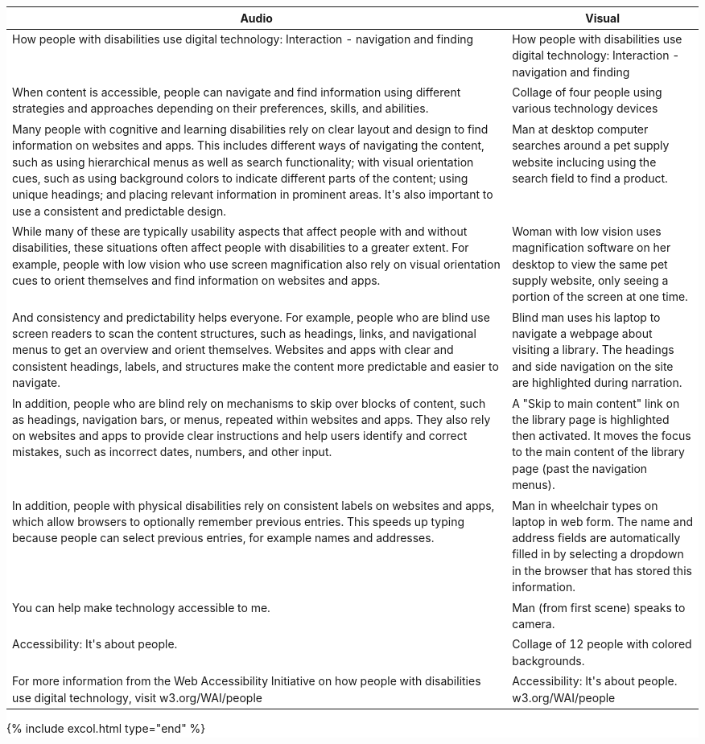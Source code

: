 

| Audio | Visual |
| --- | --- |
| How people with disabilities use digital technology: Interaction - navigation and finding | How people with disabilities use digital technology: Interaction - navigation and finding |
| When content is accessible, people can navigate and find information using different strategies and approaches depending on their preferences, skills, and abilities. | Collage of four people using various technology devices |
| Many people with cognitive and learning disabilities rely on clear layout and design to find information on websites and apps. This includes different ways of navigating the content, such as using hierarchical menus as well as search functionality; with visual orientation cues, such as using background colors to indicate different parts of the content; using unique headings; and placing relevant information in prominent areas. It's also important to use a consistent and predictable design. | Man at desktop computer searches around a pet supply website inclucing using the search field to find a product. |
| While many of these are typically usability aspects that affect people with and without disabilities, these situations often affect people with disabilities to a greater extent. For example, people with low vision who use screen magnification also rely on visual orientation cues to orient themselves and find information on websites and apps. | Woman with low vision uses magnification software on her desktop to view the same pet supply website, only seeing a portion of the screen at one time. |
| And consistency and predictability helps everyone. For example, people who are blind use screen readers to scan the content structures, such as headings, links, and navigational menus to get an overview and orient themselves. Websites and apps with clear and consistent headings, labels, and structures make the content more predictable and easier to navigate. | Blind man uses his laptop to navigate a webpage about visiting a library. The headings and side navigation on the site are highlighted during narration. |
| In addition, people who are blind rely on mechanisms to skip over blocks of content, such as headings, navigation bars, or menus, repeated within websites and apps. They also rely on websites and apps to provide clear instructions and help users identify and correct mistakes, such as incorrect dates, numbers, and other input. | A "Skip to main content" link on the library page is highlighted then activated. It moves the focus to the main content of the library page (past the navigation menus). |
| In addition, people with physical disabilities rely on consistent labels on websites and apps, which allow browsers to optionally remember previous entries. This speeds up typing because people can select previous entries, for example names and addresses. | Man in wheelchair types on laptop in web form. The name and address fields are automatically filled in by selecting a dropdown in the browser that has stored this information. |
| You can help make technology accessible to me.| Man (from first scene) speaks to camera. |
| Accessibility: It's about people. | Collage of 12 people with colored backgrounds. |
| For more information from the Web Accessibility Initiative on how people with disabilities use digital technology, visit w3.org/WAI/people | Accessibility: It's about people. w3.org/WAI/people  |


{% include excol.html type="end" %}